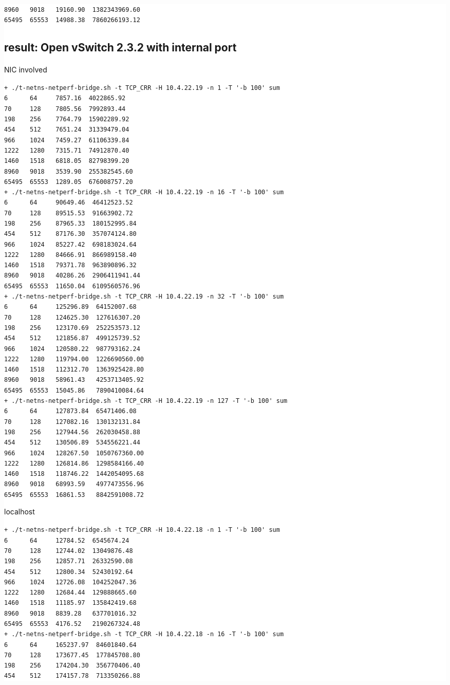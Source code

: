 	8960   9018   19160.90  1382343969.60
	65495  65553  14988.38  7860266193.12

## result: Open vSwitch 2.3.2 with internal port

NIC involved

	+ ./t-netns-netperf-bridge.sh -t TCP_CRR -H 10.4.22.19 -n 1 -T '-b 100' sum
	6      64     7857.16  4022865.92
	70     128    7805.56  7992893.44
	198    256    7764.79  15902289.92
	454    512    7651.24  31339479.04
	966    1024   7459.27  61106339.84
	1222   1280   7315.71  74912870.40
	1460   1518   6818.05  82798399.20
	8960   9018   3539.90  255382545.60
	65495  65553  1289.05  676008757.20
	+ ./t-netns-netperf-bridge.sh -t TCP_CRR -H 10.4.22.19 -n 16 -T '-b 100' sum
	6      64     90649.46  46412523.52
	70     128    89515.53  91663902.72
	198    256    87965.33  180152995.84
	454    512    87176.30  357074124.80
	966    1024   85227.42  698183024.64
	1222   1280   84666.91  866989158.40
	1460   1518   79371.78  963890896.32
	8960   9018   40286.26  2906411941.44
	65495  65553  11650.04  6109560576.96
	+ ./t-netns-netperf-bridge.sh -t TCP_CRR -H 10.4.22.19 -n 32 -T '-b 100' sum
	6      64     125296.89  64152007.68
	70     128    124625.30  127616307.20
	198    256    123170.69  252253573.12
	454    512    121856.87  499125739.52
	966    1024   120580.22  987793162.24
	1222   1280   119794.00  1226690560.00
	1460   1518   112312.70  1363925428.80
	8960   9018   58961.43   4253713405.92
	65495  65553  15045.86   7890410084.64
	+ ./t-netns-netperf-bridge.sh -t TCP_CRR -H 10.4.22.19 -n 127 -T '-b 100' sum
	6      64     127873.84  65471406.08
	70     128    127082.16  130132131.84
	198    256    127944.56  262030458.88
	454    512    130506.89  534556221.44
	966    1024   128267.50  1050767360.00
	1222   1280   126814.86  1298584166.40
	1460   1518   118746.22  1442054095.68
	8960   9018   68993.59   4977473556.96
	65495  65553  16861.53   8842591008.72

localhost

	+ ./t-netns-netperf-bridge.sh -t TCP_CRR -H 10.4.22.18 -n 1 -T '-b 100' sum
	6      64     12784.52  6545674.24
	70     128    12744.02  13049876.48
	198    256    12857.71  26332590.08
	454    512    12800.34  52430192.64
	966    1024   12726.08  104252047.36
	1222   1280   12684.44  129888665.60
	1460   1518   11185.97  135842419.68
	8960   9018   8839.28   637701016.32
	65495  65553  4176.52   2190267324.48
	+ ./t-netns-netperf-bridge.sh -t TCP_CRR -H 10.4.22.18 -n 16 -T '-b 100' sum
	6      64     165237.97  84601840.64
	70     128    173677.45  177845708.80
	198    256    174204.30  356770406.40
	454    512    174157.78  713350266.88
